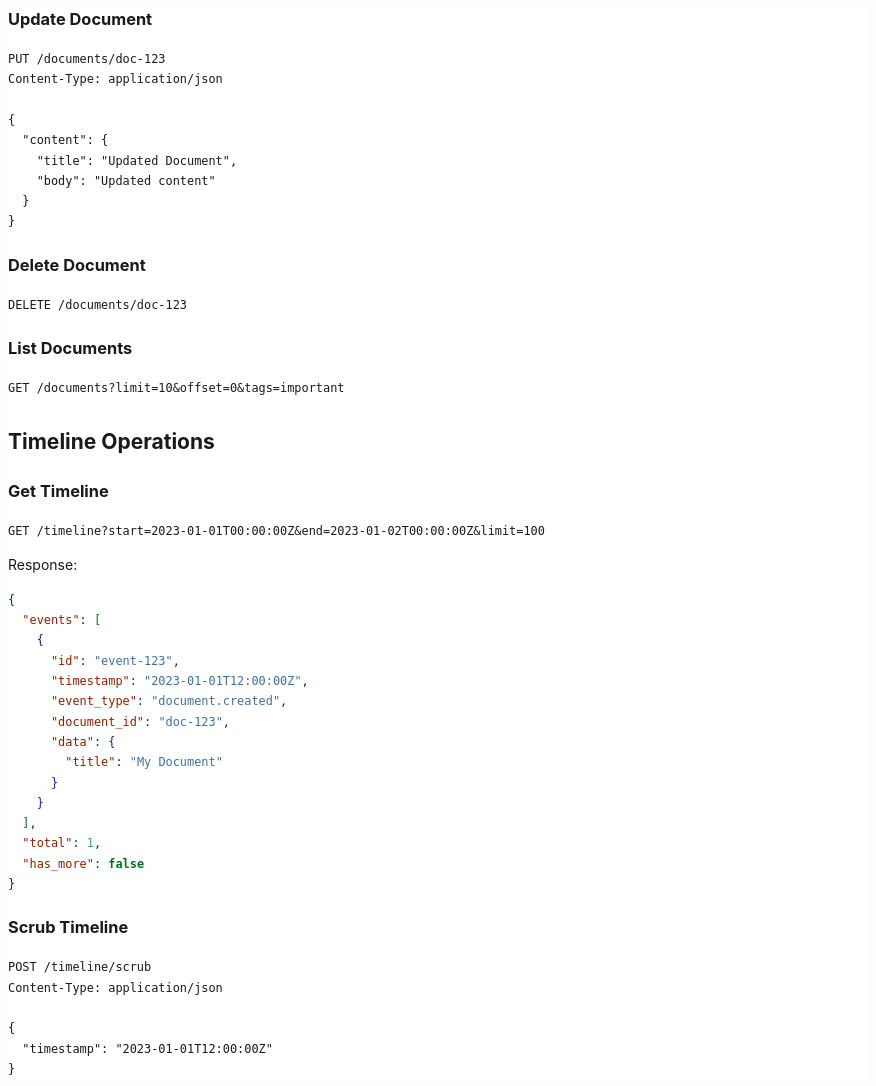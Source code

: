 ### Update Document
```http
PUT /documents/doc-123
Content-Type: application/json

{
  "content": {
    "title": "Updated Document",
    "body": "Updated content"
  }
}
```

### Delete Document
```http
DELETE /documents/doc-123
```

### List Documents
```http
GET /documents?limit=10&offset=0&tags=important
```

## Timeline Operations

### Get Timeline
```http
GET /timeline?start=2023-01-01T00:00:00Z&end=2023-01-02T00:00:00Z&limit=100
```

Response:
```json
{
  "events": [
    {
      "id": "event-123",
      "timestamp": "2023-01-01T12:00:00Z",
      "event_type": "document.created",
      "document_id": "doc-123",
      "data": {
        "title": "My Document"
      }
    }
  ],
  "total": 1,
  "has_more": false
}
```

### Scrub Timeline
```http
POST /timeline/scrub
Content-Type: application/json

{
  "timestamp": "2023-01-01T12:00:00Z"
}
```
